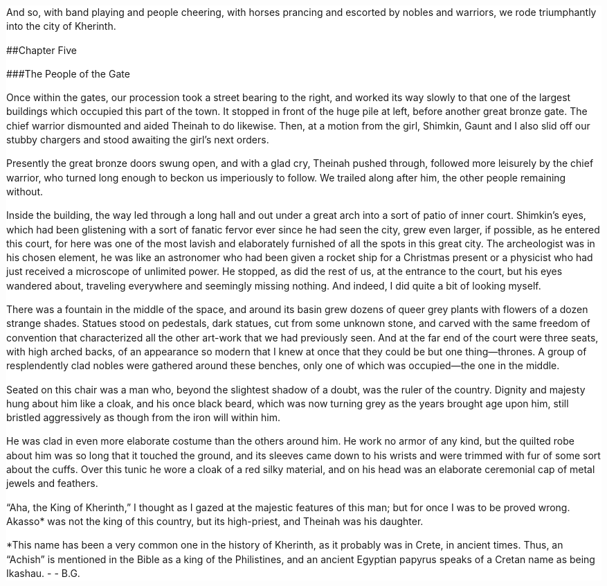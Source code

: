 And so, with band playing and people cheering, with horses prancing and escorted by nobles and warriors, we rode triumphantly into the city of Kherinth.



##Chapter Five

###The People of the Gate

Once within the gates, our procession took a street bearing to the right, and worked its way slowly to that one of the largest buildings which occupied this part of the town.  It stopped in front of the huge pile at left, before another great bronze gate.  The chief warrior dismounted and aided Theinah to do likewise.  Then, at a motion from the girl, Shimkin, Gaunt and I also slid off our stubby chargers and stood awaiting the girl’s next orders.

Presently the great bronze doors swung open, and with a glad cry, Theinah pushed through, followed more leisurely by the chief warrior, who turned long enough to beckon us imperiously to follow.  We trailed along after him, the other people remaining without.

Inside the building, the way led through a long hall and out under a great arch into a sort of patio of inner court. Shimkin’s eyes, which had been glistening with a sort of fanatic fervor ever since he had seen the city, grew even larger, if possible, as he entered this court, for here was one of the most lavish and elaborately furnished of all the spots in this great city.  The archeologist was in his chosen element, he was like an astronomer who had been given a rocket ship for a Christmas present or a physicist who had just received a microscope of unlimited power. He stopped, as did the rest of us, at the entrance to the court, but his eyes wandered about, traveling everywhere and seemingly missing nothing.  And indeed, I did quite a bit of looking myself.

There was a fountain in the middle of the space, and around its basin grew dozens of queer grey plants with flowers of a dozen strange shades.  Statues stood on pedestals, dark statues, cut from some unknown stone, and carved with the same freedom of convention that characterized all the other art-work that we had previously seen. And at the far end of the court were three seats, with high arched backs, of an appearance so modern that I knew at once that they could be but one thing—thrones.  A group of resplendently clad nobles were gathered around these benches, only one of which was occupied—the one in the middle.

Seated on this chair was a man who, beyond the slightest shadow of a doubt, was the ruler of the country.  Dignity and majesty hung about him like a cloak, and his once black beard, which was now turning grey as the years brought age upon him, still bristled aggressively as though from the iron will within him.



He was clad in even more elaborate costume than the others around him. He work no armor of any kind, but the quilted robe about him was so long that it touched the ground, and its sleeves came down to his wrists and were trimmed with fur of some sort about the cuffs.  Over this tunic he wore a cloak of a red silky material, and on his head was an elaborate ceremonial cap of metal jewels and feathers.



“Aha, the King of Kherinth,” I thought as I gazed at the majestic features of this man; but for once I was to be proved wrong.  Akasso* was not the king of this country, but its high-priest, and Theinah was his daughter.

*This name has been a very common one in the history of Kherinth, as it probably was in Crete, in ancient times.  Thus, an “Achish” is mentioned in the Bible as a king of the Philistines, and an ancient Egyptian papyrus speaks of a Cretan name as being Ikashau. - -  B.G.
